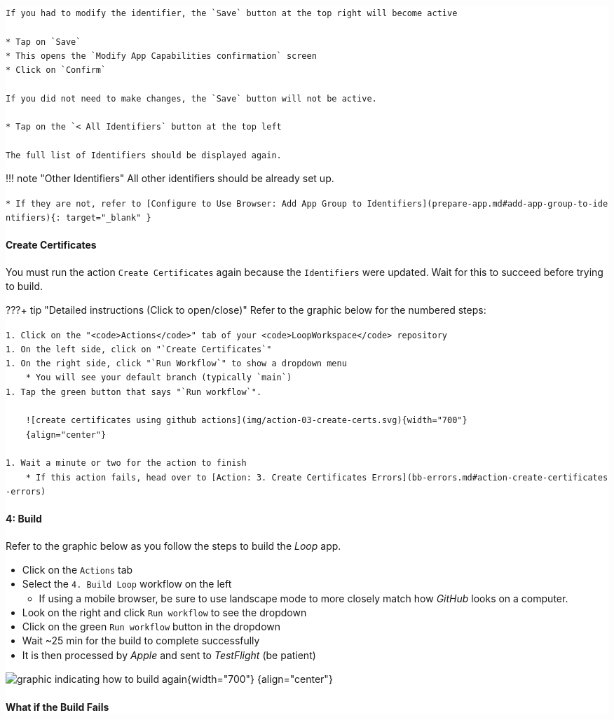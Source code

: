     If you had to modify the identifier, the `Save` button at the top right will become active

    * Tap on `Save`
    * This opens the `Modify App Capabilities confirmation` screen
    * Click on `Confirm`

    If you did not need to make changes, the `Save` button will not be active.

    * Tap on the `< All Identifiers` button at the top left

    The full list of Identifiers should be displayed again.

!!! note "Other Identifiers"
    All other identifiers should be already set up.

    * If they are not, refer to [Configure to Use Browser: Add App Group to Identifiers](prepare-app.md#add-app-group-to-identifiers){: target="_blank" }

#### Create Certificates

You must run the action `Create Certificates` again because the `Identifiers` were updated. Wait for this to succeed before trying to build.

???+ tip "Detailed instructions (Click to open/close)"
    Refer to the graphic below for the numbered steps:

    1. Click on the "<code>Actions</code>" tab of your <code>LoopWorkspace</code> repository
    1. On the left side, click on "`Create Certificates`"
    1. On the right side, click "`Run Workflow`" to show a dropdown menu
        * You will see your default branch (typically `main`)
    1. Tap the green button that says "`Run workflow`".

        ![create certificates using github actions](img/action-03-create-certs.svg){width="700"}
        {align="center"}

    1. Wait a minute or two for the action to finish
        * If this action fails, head over to [Action: 3. Create Certificates Errors](bb-errors.md#action-create-certificates-errors)

#### 4: Build

Refer to the graphic below as you follow the steps to build the *Loop* app.

* Click on the `Actions` tab
* Select the `4. Build Loop` workflow on the left
    * If using a mobile browser, be sure to use landscape mode to more closely match how *GitHub* looks on a computer.
* Look on the right and click `Run workflow` to  see the dropdown
* Click on the green `Run workflow` button in the dropdown
* Wait ~25 min for the build to complete successfully
* It is then processed by *Apple* and sent to *TestFlight* (be patient)

![graphic indicating how to build again](img/github-build-actions-build-again.svg){width="700"}
{align="center"}

#### What if the Build Fails
